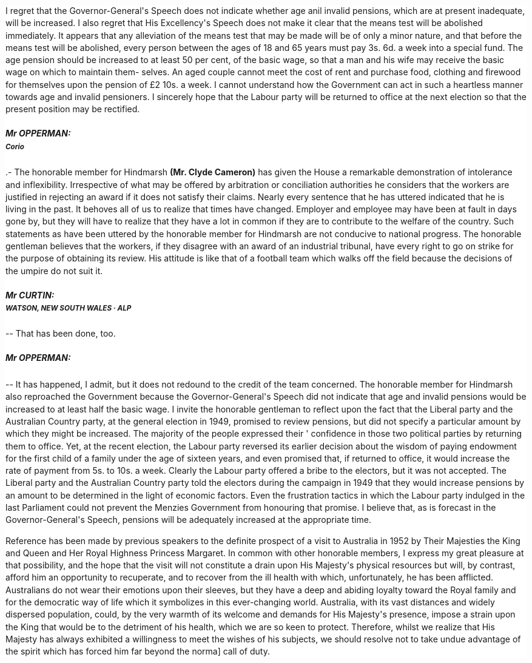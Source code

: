 I regret that the Governor-General's Speech does not indicate whether age anil invalid pensions, which are at present inadequate, will be increased. I also regret that  His  Excellency's Speech does not make it clear that the means test will be abolished immediately. It appears that any alleviation of the means test that may be made will be of only a minor nature, and that before the means test will be abolished, every person between the ages of 18 and 65 years must pay 3s. 6d. a week into a special fund. The age pension should be increased to at least 50 per cent, of the basic wage, so that a man and his wife may receive the basic wage on which to maintain them- selves. An aged couple cannot meet the cost of rent and purchase food, clothing and firewood for themselves upon the pension of £2 10s. a week. I cannot understand how the Government can act in such a heartless manner towards age and invalid pensioners. I sincerely hope that the Labour party will be returned to office at the next election so that the present position may be rectified. 

##### Mr OPPERMAN:<br><small class="text-muted">Corio</small>

.- The honorable member for Hindmarsh  **(Mr. Clyde Cameron)**  has given the House a remarkable demonstration of intolerance and inflexibility. Irrespective of what may be offered by arbitration or conciliation authorities he considers that the workers are justified in rejecting an award if it does not satisfy their claims. Nearly every sentence that he has uttered indicated that he is living in the past. It behoves all of us to realize that times have changed. Employer and employee may have been at fault in days gone by, but they will have to realize that they have a lot in common if they are to contribute to the welfare of the country. Such statements as have been uttered by the honorable member for Hindmarsh are not conducive to national progress. The honorable gentleman believes that the workers, if they disagree with an award of an industrial tribunal, have every right to go on strike for the purpose of obtaining its review.  His  attitude is like that of a football team which walks off the field because the decisions of the umpire do not suit it. 

##### Mr CURTIN:<br><small class="text-muted">WATSON, NEW SOUTH WALES &middot; ALP</small>

-- That has been done, too. 

##### Mr OPPERMAN:

-- It has happened, I admit, but it does not redound to the credit of the team concerned. The honorable member for Hindmarsh also reproached the Government because the Governor-General's Speech did not indicate that age and invalid pensions would be increased to at least half the basic wage. I invite the honorable gentleman to reflect upon the fact that the Liberal party and the Australian Country party, at the general election in 1949, promised to review pensions, but did not specify a particular amount by which they might be increased. The majority of the people expressed their ' confidence in those two political parties by returning them to office. Yet, at the recent election, the Labour party reversed its earlier decision about the wisdom of paying  endowment  for the first child of a family under the age of sixteen years, and even promised that, if returned to office, it would increase the rate of payment from 5s. to 10s. a week. Clearly the Labour party offered a bribe to the electors, but it was not accepted. The Liberal party and the Australian Country party told the electors during the campaign in 1949 that they would increase pensions by an amount to be determined in the light of economic factors. Even the frustration tactics in which the Labour party indulged in the last Parliament could not prevent the Menzies Government from honouring that promise. I believe that, as is forecast in the Governor-General's Speech, pensions will be adequately increased at the appropriate time. 

Reference has been made by previous speakers to the definite prospect of a visit to Australia in 1952 by Their Majesties the King and Queen and  Her  Royal Highness Princess Margaret. In common with other honorable members, I express my great pleasure at that possibility, and the hope that the visit will not constitute a drain upon  His  Majesty's physical resources but will, by contrast, afford him an opportunity to recuperate, and to recover from the ill health with which, unfortunately, he has been afflicted. Australians do not wear their emotions upon their sleeves, but they have a deep and abiding loyalty toward the Royal family and for the democratic way of life which it symbolizes in this ever-changing world. Australia, with its vast distances and widely dispersed population, could, by the very warmth of its welcome and demands for  His  Majesty's presence, impose a strain upon the King that would be to the detriment of his health, which we are so keen to protect. Therefore, whilst we realize that  His  Majesty has always exhibited a willingness to meet the wishes of his subjects, we should resolve not to take undue advantage of the spirit which has forced him far beyond the norma] call of duty. 
